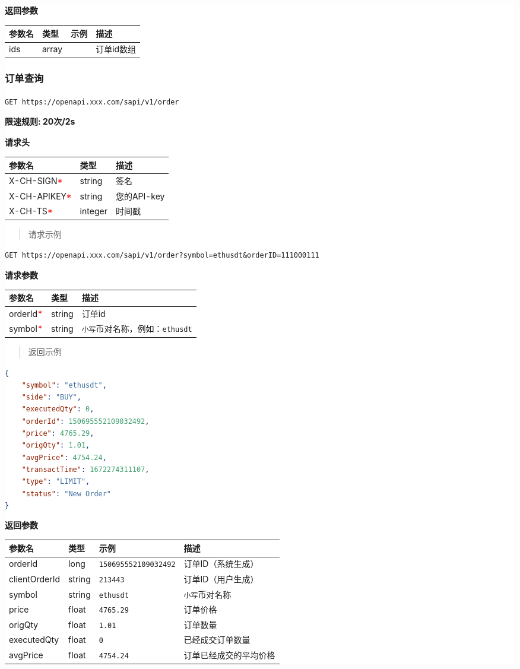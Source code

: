**返回参数**

| 参数名 | 类型  | 示例 | 描述       |
| :------| :-----| :----| :----------|
| ids    | array |      | 订单id数组 |


### 订单查询

`GET https://openapi.xxx.com/sapi/v1/order`

**限速规则: 20次/2s**

**请求头**

| 参数名                                 | 类型    | 描述        |
| :--------------------------------------| :-------| :-----------|
| X-CH-SIGN<font color="red">\*</font>   | string  | 签名        |
| X-CH-APIKEY<font color="red">\*</font> | string  | 您的API-key |
| X-CH-TS<font color="red">\*</font>     | integer | 时间戳      |

> 请求示例

```http
GET https://openapi.xxx.com/sapi/v1/order?symbol=ethusdt&orderID=111000111
```

**请求参数**

| 参数名                             | 类型   | 描述                            |
| :----------------------------------| :------| :-------------------------------|
| orderId<font color="red">\*</font> | string | 订单id                          |
| symbol<font color="red">\*</font>  | string | `小写`币对名称，例如：`ethusdt` |

> 返回示例

```json
{
    "symbol": "ethusdt",
    "side": "BUY",
    "executedQty": 0,
    "orderId": 150695552109032492,
    "price": 4765.29,
    "origQty": 1.01,
    "avgPrice": 4754.24,
    "transactTime": 1672274311107,
    "type": "LIMIT",
    "status": "New Order"
}
```

**返回参数**

| 参数名        | 类型   | 示例                 | 描述                                                                                                        |
| :-------------| :------| :--------------------| :-----------------------------------------------------------------------------------------------------------|
| orderId       | long   | `150695552109032492` | 订单ID（系统生成）                                                                                          |
| clientOrderId | string | `213443`             | 订单ID（用户生成）                                                                                          |
| symbol        | string | `ethusdt`            | `小写`币对名称                                                                                              |
| price         | float  | `4765.29`            | 订单价格                                                                                                    |
| origQty       | float  | `1.01`               | 订单数量                                                                                                    |
| executedQty   | float  | `0`                  | 已经成交订单数量                                                                                            |
| avgPrice      | float  | `4754.24`            | 订单已经成交的平均价格                                                                                      |